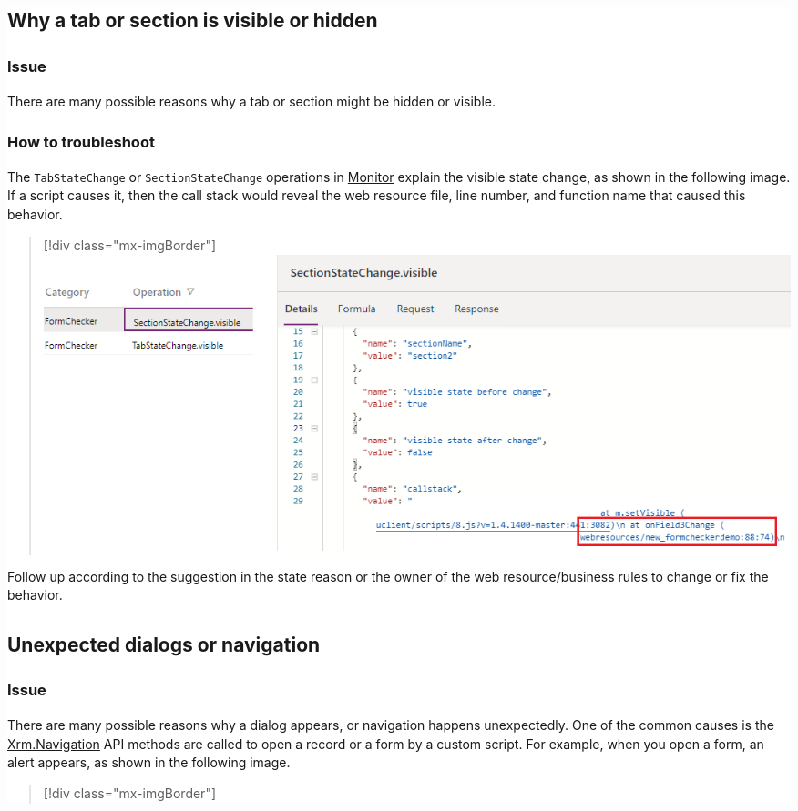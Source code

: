 
## Why a tab or section is visible or hidden

### Issue
There are many possible reasons why a tab or section might be hidden or visible.

### How to troubleshoot

The `TabStateChange` or `SectionStateChange` operations in [Monitor](../../maker/model-driven-apps/monitor-form-checker.md) explain the visible state change, as shown in the following image. If a script causes it, then the call stack would reveal the web resource file, line number, and function name that caused this behavior.

> [!div class="mx-imgBorder"]
> ![Tab section](media/tab-section-visible.png "Tab section")

Follow up according to the suggestion in the state reason or the owner of the web resource/business rules to change or fix the behavior.


## Unexpected dialogs or navigation

### Issue

There are many possible reasons why a dialog appears, or navigation happens unexpectedly. One of the common causes is the [Xrm.Navigation](./clientapi/reference/xrm-navigation.md) API methods are called to open a record or a form by a custom script. For example, when you open a form, an alert appears, as shown in the following image.

> [!div class="mx-imgBorder"]